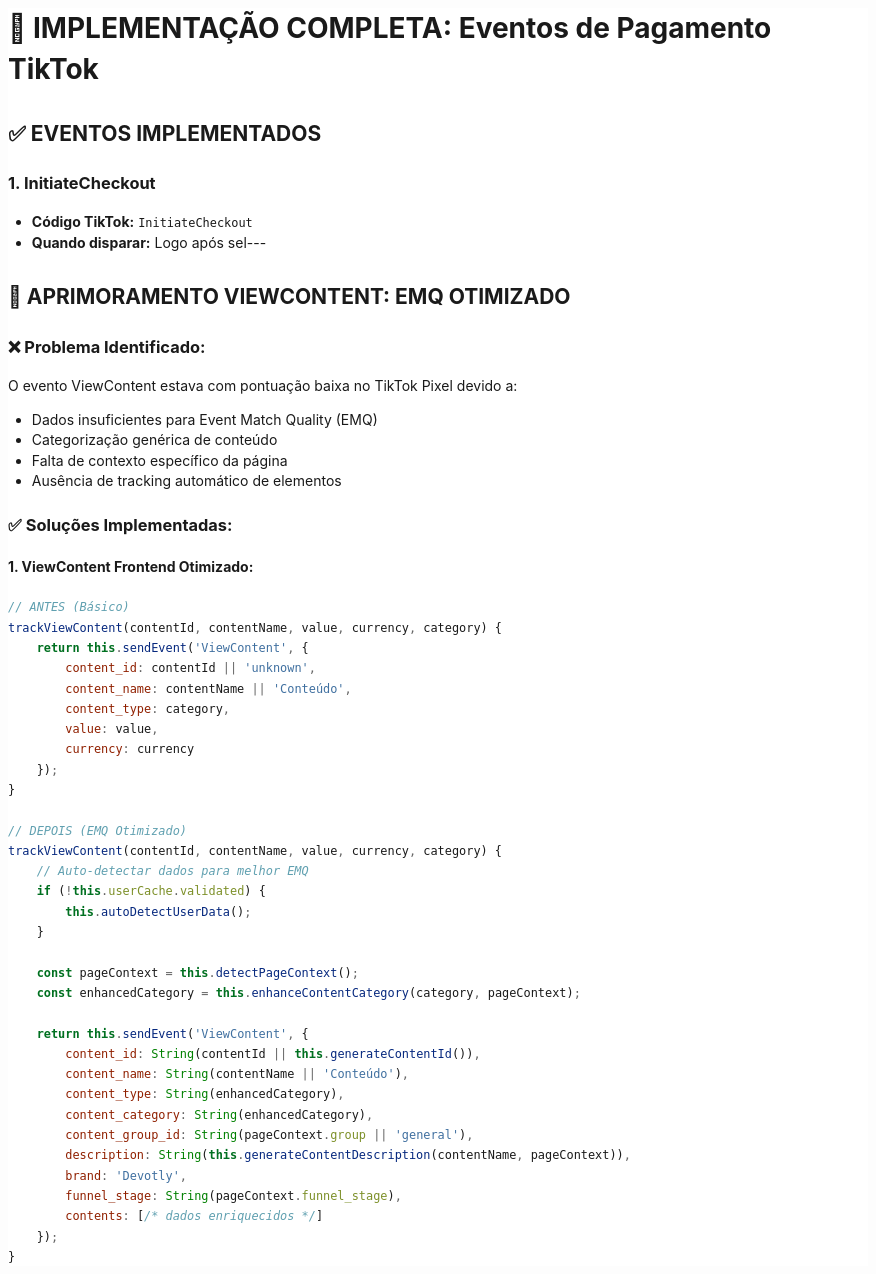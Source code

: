 # 🛒 IMPLEMENTAÇÃO COMPLETA: Eventos de Pagamento TikTok

## ✅ **EVENTOS IMPLEMENTADOS**

### **1. InitiateCheckout** 
- **Código TikTok:** `InitiateCheckout`
- **Quando disparar:** Logo após sel---

## 🎯 **APRIMORAMENTO VIEWCONTENT: EMQ OTIMIZADO**

### **❌ Problema Identificado:**
O evento ViewContent estava com pontuação baixa no TikTok Pixel devido a:
- Dados insuficientes para Event Match Quality (EMQ)
- Categorização genérica de conteúdo
- Falta de contexto específico da página
- Ausência de tracking automático de elementos

### **✅ Soluções Implementadas:**

#### **1. ViewContent Frontend Otimizado:**
```javascript
// ANTES (Básico)
trackViewContent(contentId, contentName, value, currency, category) {
    return this.sendEvent('ViewContent', {
        content_id: contentId || 'unknown',
        content_name: contentName || 'Conteúdo',
        content_type: category,
        value: value,
        currency: currency
    });
}

// DEPOIS (EMQ Otimizado)
trackViewContent(contentId, contentName, value, currency, category) {
    // Auto-detectar dados para melhor EMQ
    if (!this.userCache.validated) {
        this.autoDetectUserData();
    }
    
    const pageContext = this.detectPageContext();
    const enhancedCategory = this.enhanceContentCategory(category, pageContext);
    
    return this.sendEvent('ViewContent', {
        content_id: String(contentId || this.generateContentId()),
        content_name: String(contentName || 'Conteúdo'),
        content_type: String(enhancedCategory),
        content_category: String(enhancedCategory),
        content_group_id: String(pageContext.group || 'general'),
        description: String(this.generateContentDescription(contentName, pageContext)),
        brand: 'Devotly',
        funnel_stage: String(pageContext.funnel_stage),
        contents: [/* dados enriquecidos */]
    });
}
```
